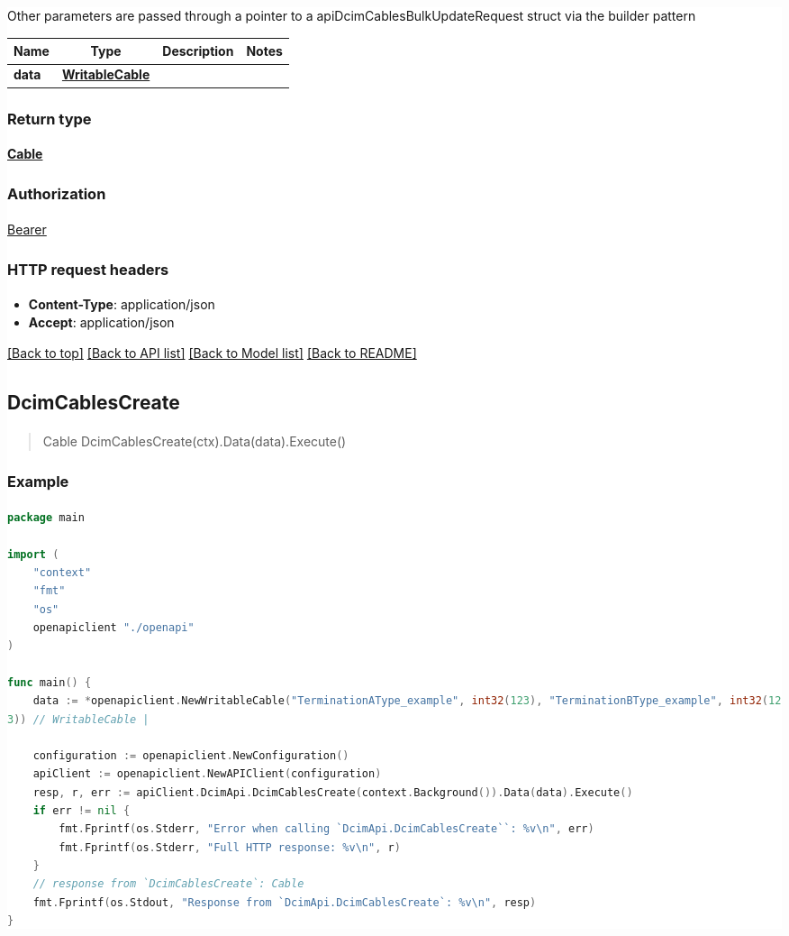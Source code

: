 Other parameters are passed through a pointer to a apiDcimCablesBulkUpdateRequest struct via the builder pattern


Name | Type | Description  | Notes
------------- | ------------- | ------------- | -------------
 **data** | [**WritableCable**](WritableCable.md) |  | 

### Return type

[**Cable**](Cable.md)

### Authorization

[Bearer](../README.md#Bearer)

### HTTP request headers

- **Content-Type**: application/json
- **Accept**: application/json

[[Back to top]](#) [[Back to API list]](../README.md#documentation-for-api-endpoints)
[[Back to Model list]](../README.md#documentation-for-models)
[[Back to README]](../README.md)


## DcimCablesCreate

> Cable DcimCablesCreate(ctx).Data(data).Execute()



### Example

```go
package main

import (
    "context"
    "fmt"
    "os"
    openapiclient "./openapi"
)

func main() {
    data := *openapiclient.NewWritableCable("TerminationAType_example", int32(123), "TerminationBType_example", int32(123)) // WritableCable | 

    configuration := openapiclient.NewConfiguration()
    apiClient := openapiclient.NewAPIClient(configuration)
    resp, r, err := apiClient.DcimApi.DcimCablesCreate(context.Background()).Data(data).Execute()
    if err != nil {
        fmt.Fprintf(os.Stderr, "Error when calling `DcimApi.DcimCablesCreate``: %v\n", err)
        fmt.Fprintf(os.Stderr, "Full HTTP response: %v\n", r)
    }
    // response from `DcimCablesCreate`: Cable
    fmt.Fprintf(os.Stdout, "Response from `DcimApi.DcimCablesCreate`: %v\n", resp)
}
```
